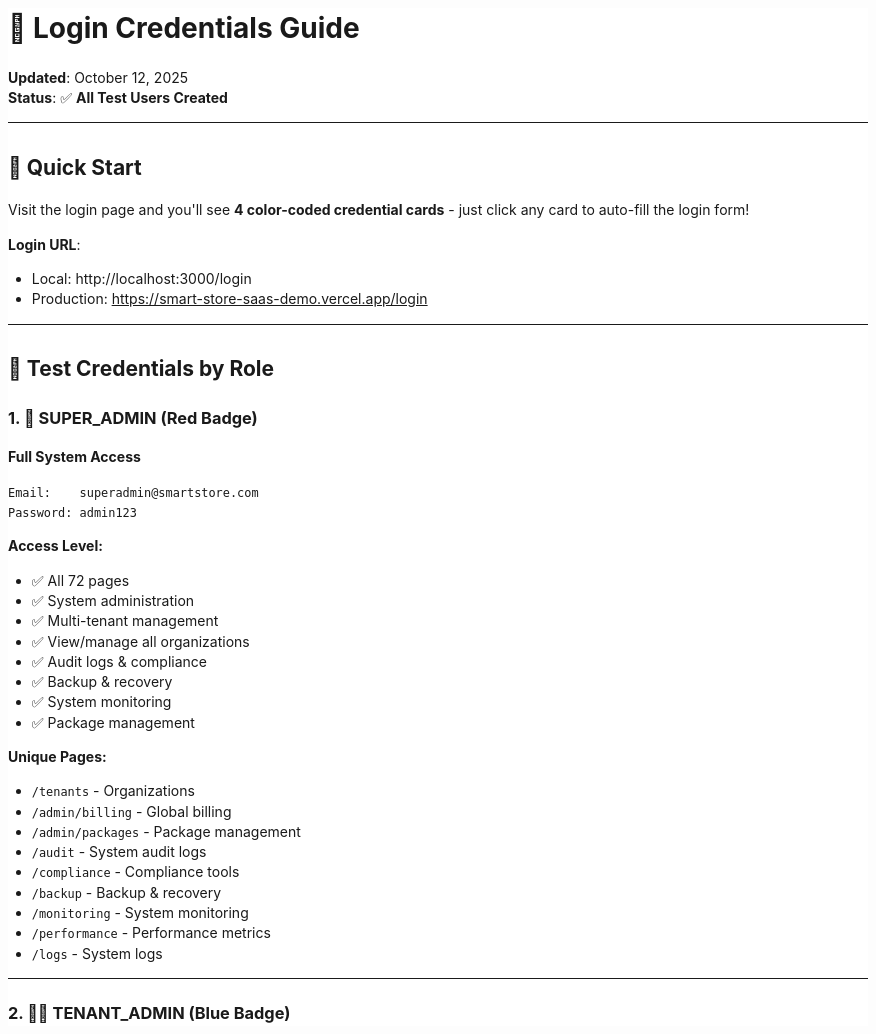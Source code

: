 # 🔐 Login Credentials Guide

**Updated**: October 12, 2025  
**Status**: ✅ **All Test Users Created**

---

## 🎯 Quick Start

Visit the login page and you'll see **4 color-coded credential cards** - just click any card to auto-fill the login form!

**Login URL**: 
- Local: http://localhost:3000/login
- Production: https://smart-store-saas-demo.vercel.app/login

---

## 👥 Test Credentials by Role

### 1. 👑 SUPER_ADMIN (Red Badge)

**Full System Access**

```
Email:    superadmin@smartstore.com
Password: admin123
```

**Access Level:**
- ✅ All 72 pages
- ✅ System administration
- ✅ Multi-tenant management
- ✅ View/manage all organizations
- ✅ Audit logs & compliance
- ✅ Backup & recovery
- ✅ System monitoring
- ✅ Package management

**Unique Pages:**
- `/tenants` - Organizations
- `/admin/billing` - Global billing
- `/admin/packages` - Package management
- `/audit` - System audit logs
- `/compliance` - Compliance tools
- `/backup` - Backup & recovery
- `/monitoring` - System monitoring
- `/performance` - Performance metrics
- `/logs` - System logs

---

### 2. 👨‍💼 TENANT_ADMIN (Blue Badge)
